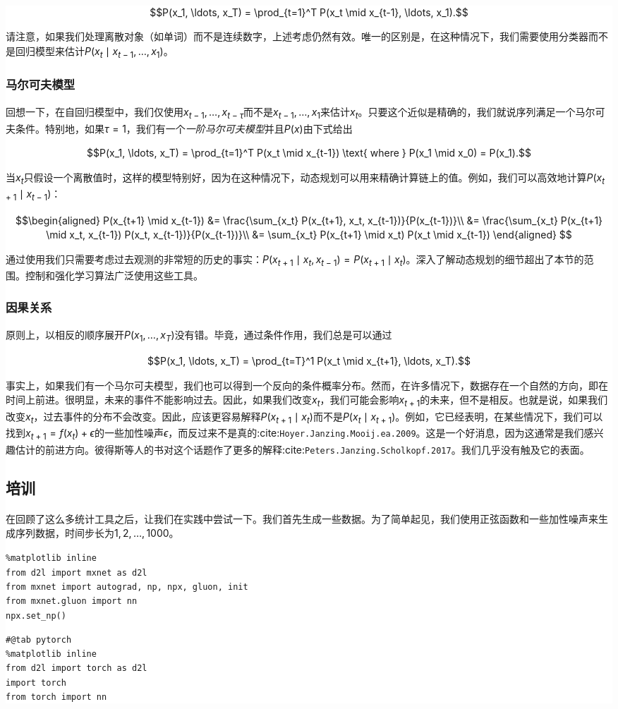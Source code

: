 $$P(x_1, \ldots, x_T) = \prod_{t=1}^T P(x_t \mid x_{t-1}, \ldots, x_1).$$

请注意，如果我们处理离散对象（如单词）而不是连续数字，上述考虑仍然有效。唯一的区别是，在这种情况下，我们需要使用分类器而不是回归模型来估计$P(x_t \mid  x_{t-1}, \ldots, x_1)$。

### 马尔可夫模型

回想一下，在自回归模型中，我们仅使用$x_{t-1}, \ldots, x_{t-\tau}$而不是$x_{t-1}, \ldots, x_1$来估计$x_t$。只要这个近似是精确的，我们就说序列满足一个马尔可夫条件。特别地，如果$\tau = 1$，我们有一个*一阶马尔可夫模型*并且$P(x)$由下式给出

$$P(x_1, \ldots, x_T) = \prod_{t=1}^T P(x_t \mid x_{t-1}) \text{ where } P(x_1 \mid x_0) = P(x_1).$$

当$x_t$只假设一个离散值时，这样的模型特别好，因为在这种情况下，动态规划可以用来精确计算链上的值。例如，我们可以高效地计算$P(x_{t+1} \mid x_{t-1})$：

$$\begin{aligned}
P(x_{t+1} \mid x_{t-1})
&= \frac{\sum_{x_t} P(x_{t+1}, x_t, x_{t-1})}{P(x_{t-1})}\\
&= \frac{\sum_{x_t} P(x_{t+1} \mid x_t, x_{t-1}) P(x_t, x_{t-1})}{P(x_{t-1})}\\
&= \sum_{x_t} P(x_{t+1} \mid x_t) P(x_t \mid x_{t-1})
\end{aligned}
$$

通过使用我们只需要考虑过去观测的非常短的历史的事实：$P(x_{t+1} \mid x_t, x_{t-1}) = P(x_{t+1} \mid x_t)$。深入了解动态规划的细节超出了本节的范围。控制和强化学习算法广泛使用这些工具。

### 因果关系

原则上，以相反的顺序展开$P(x_1, \ldots, x_T)$没有错。毕竟，通过条件作用，我们总是可以通过

$$P(x_1, \ldots, x_T) = \prod_{t=T}^1 P(x_t \mid x_{t+1}, \ldots, x_T).$$

事实上，如果我们有一个马尔可夫模型，我们也可以得到一个反向的条件概率分布。然而，在许多情况下，数据存在一个自然的方向，即在时间上前进。很明显，未来的事件不能影响过去。因此，如果我们改变$x_t$，我们可能会影响$x_{t+1}$的未来，但不是相反。也就是说，如果我们改变$x_t$，过去事件的分布不会改变。因此，应该更容易解释$P(x_{t+1} \mid x_t)$而不是$P(x_t \mid x_{t+1})$。例如，它已经表明，在某些情况下，我们可以找到$x_{t+1} = f(x_t) + \epsilon$的一些加性噪声$\epsilon$，而反过来不是真的:cite:`Hoyer.Janzing.Mooij.ea.2009`。这是一个好消息，因为这通常是我们感兴趣估计的前进方向。彼得斯等人的书对这个话题作了更多的解释:cite:`Peters.Janzing.Scholkopf.2017`。我们几乎没有触及它的表面。

## 培训

在回顾了这么多统计工具之后，让我们在实践中尝试一下。我们首先生成一些数据。为了简单起见，我们使用正弦函数和一些加性噪声来生成序列数据，时间步长为$1, 2, \ldots, 1000$。

```{.python .input}
%matplotlib inline
from d2l import mxnet as d2l
from mxnet import autograd, np, npx, gluon, init
from mxnet.gluon import nn
npx.set_np()
```

```{.python .input}
#@tab pytorch
%matplotlib inline
from d2l import torch as d2l
import torch
from torch import nn
```
